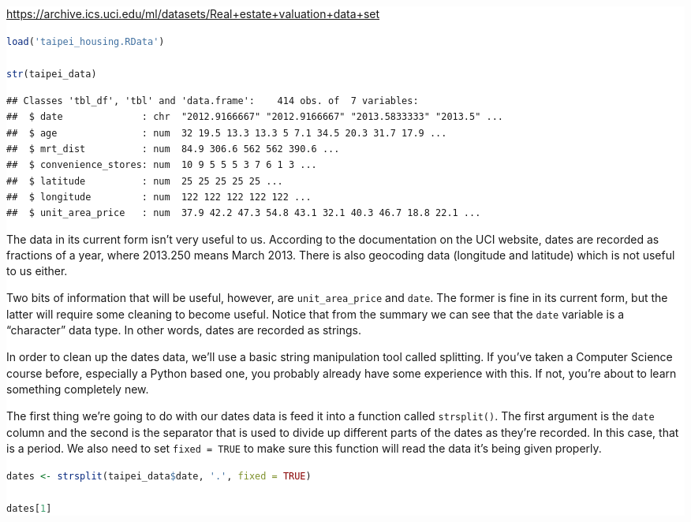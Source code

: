 <https://archive.ics.uci.edu/ml/datasets/Real+estate+valuation+data+set>

``` r
load('taipei_housing.RData')

str(taipei_data)
```

    ## Classes 'tbl_df', 'tbl' and 'data.frame':    414 obs. of  7 variables:
    ##  $ date              : chr  "2012.9166667" "2012.9166667" "2013.5833333" "2013.5" ...
    ##  $ age               : num  32 19.5 13.3 13.3 5 7.1 34.5 20.3 31.7 17.9 ...
    ##  $ mrt_dist          : num  84.9 306.6 562 562 390.6 ...
    ##  $ convenience_stores: num  10 9 5 5 5 3 7 6 1 3 ...
    ##  $ latitude          : num  25 25 25 25 25 ...
    ##  $ longitude         : num  122 122 122 122 122 ...
    ##  $ unit_area_price   : num  37.9 42.2 47.3 54.8 43.1 32.1 40.3 46.7 18.8 22.1 ...

The data in its current form isn’t very useful to us. According to the
documentation on the UCI website, dates are recorded as fractions of a
year, where 2013.250 means March 2013. There is also geocoding data
(longitude and latitude) which is not useful to us either.

Two bits of information that will be useful, however, are
`unit_area_price` and `date`. The former is fine in its current form,
but the latter will require some cleaning to become useful. Notice that
from the summary we can see that the `date` variable is a “character”
data type. In other words, dates are recorded as strings.

In order to clean up the dates data, we’ll use a basic string
manipulation tool called splitting. If you’ve taken a Computer Science
course before, especially a Python based one, you probably already have
some experience with this. If not, you’re about to learn something
completely new.

The first thing we’re going to do with our dates data is feed it into a
function called `strsplit()`. The first argument is the `date` column
and the second is the separator that is used to divide up different
parts of the dates as they’re recorded. In this case, that is a period.
We also need to set `fixed = TRUE` to make sure this function will read
the data it’s being given properly.

``` r
dates <- strsplit(taipei_data$date, '.', fixed = TRUE)

dates[1]
```
